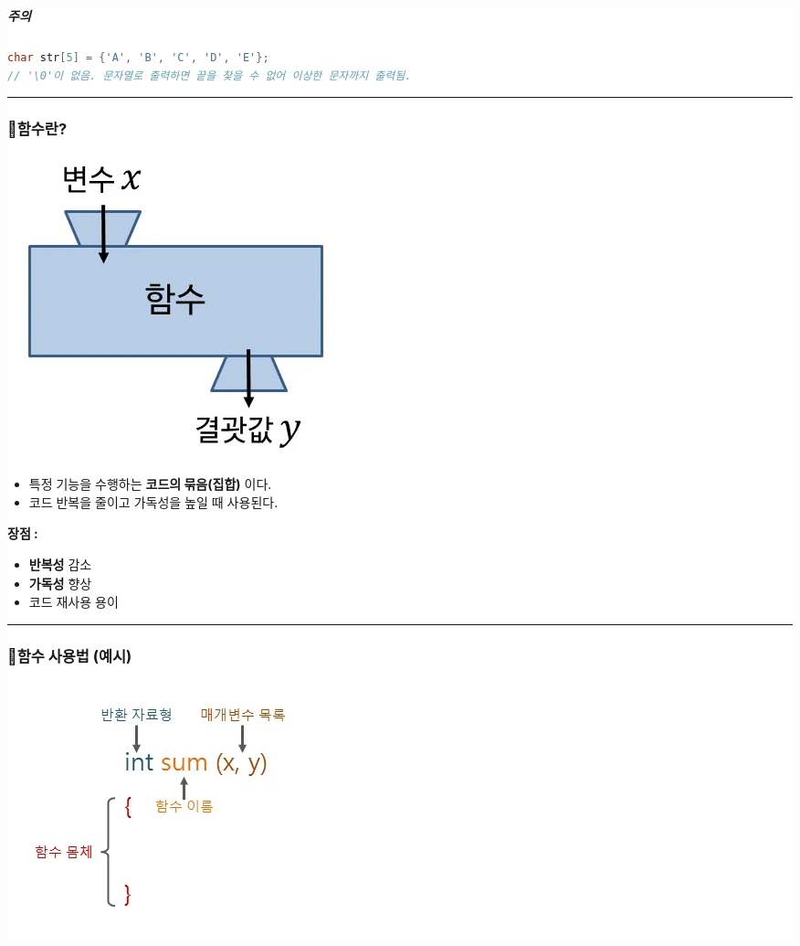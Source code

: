 ##### ***주의***

```c++
char str[5] = {'A', 'B', 'C', 'D', 'E'};
// '\0'이 없음. 문자열로 출력하면 끝을 찾을 수 없어 이상한 문자까지 출력됨.
```

---

### 📍함수란?

![week05-notes-img01.png](week05-notes-img01.png)

- 특정 기능을 수행하는 **코드의 묶음(집합)** 이다.
- 코드 반복을 줄이고 가독성을 높일 때 사용된다.

**장점 :**

- **반복성** 감소
- **가독성** 향상
- 코드 재사용 용이

---

### 📍함수 사용법 (예시)

![week05-notes-img02.png](week05-notes-img02.png)
